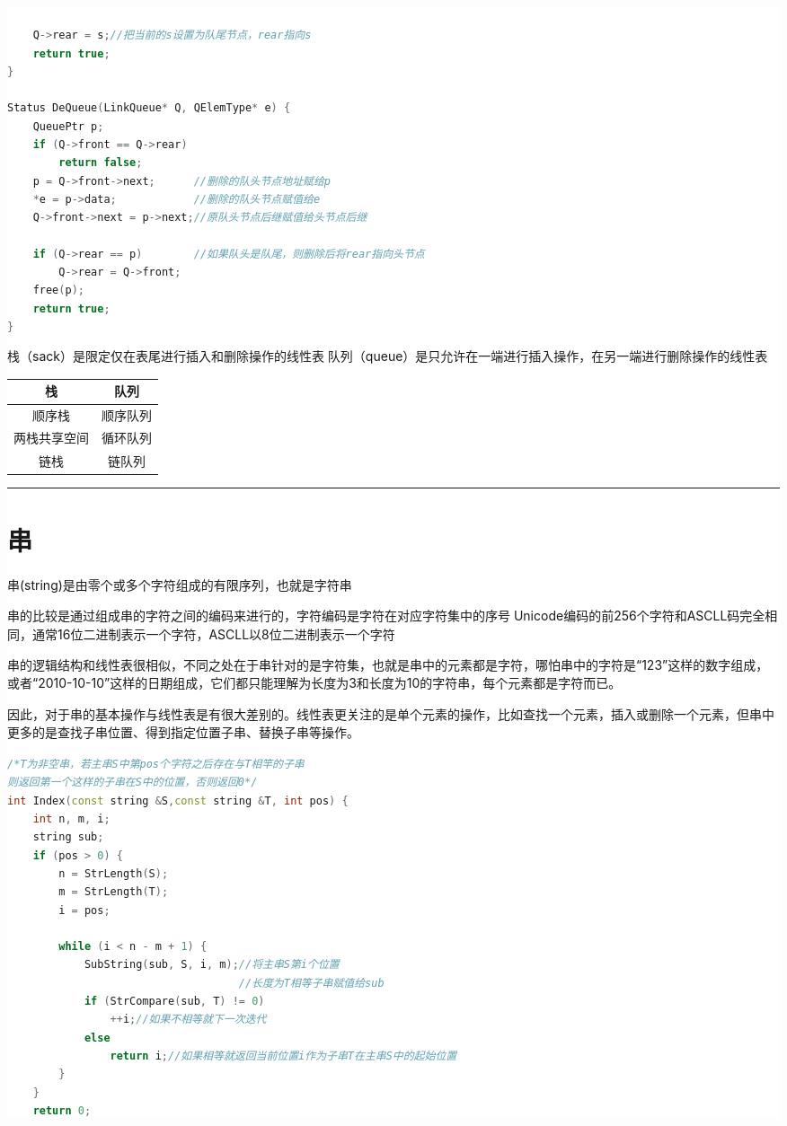 ```CPP
    
    Q->rear = s;//把当前的s设置为队尾节点，rear指向s
    return true;
}

Status DeQueue(LinkQueue* Q, QElemType* e) {
    QueuePtr p;
    if (Q->front == Q->rear)
        return false;
    p = Q->front->next;      //删除的队头节点地址赋给p
    *e = p->data;            //删除的队头节点赋值给e
    Q->front->next = p->next;//原队头节点后继赋值给头节点后继

    if (Q->rear == p)        //如果队头是队尾，则删除后将rear指向头节点
        Q->rear = Q->front;
    free(p);
    return true;
}
```

栈（sack）是限定仅在表尾进行插入和删除操作的线性表
队列（queue）是只允许在一端进行插入操作，在另一端进行删除操作的线性表

|      栈      |   队列   |
| :----------: | :------: |
|    顺序栈    | 顺序队列 |
| 两栈共享空间 | 循环队列 |
|     链栈     |  链队列  |

***

# 串

串(string)是由零个或多个字符组成的有限序列，也就是字符串

串的比较是通过组成串的字符之间的编码来进行的，字符编码是字符在对应字符集中的序号
Unicode编码的前256个字符和ASCLL码完全相同，通常16位二进制表示一个字符，ASCLL以8位二进制表示一个字符

串的逻辑结构和线性表很相似，不同之处在于串针对的是字符集，也就是串中的元素都是字符，哪怕串中的字符是“123”这样的数字组成，或者“2010-10-10”这样的日期组成，它们都只能理解为长度为3和长度为10的字符串，每个元素都是字符而已。

因此，对于串的基本操作与线性表是有很大差别的。线性表更关注的是单个元素的操作，比如查找一个元素，插入或删除一个元素，但串中更多的是查找子串位置、得到指定位置子串、替换子串等操作。
```CPP
/*T为非空串，若主串S中第pos个字符之后存在与T相竿的子串
则返回第一个这样的子串在S中的位置，否则返回0*/
int Index(const string &S,const string &T, int pos) {
	int n, m, i;
	string sub;
	if (pos > 0) {
		n = StrLength(S);
		m = StrLength(T);
		i = pos;

		while (i < n - m + 1) {
			SubString(sub, S, i, m);//将主串S第i个位置
									//长度为T相等子串赋值给sub
			if (StrCompare(sub, T) != 0)
				++i;//如果不相等就下一次迭代
			else
				return i;//如果相等就返回当前位置i作为子串T在主串S中的起始位置
		}
	}
	return 0;
```